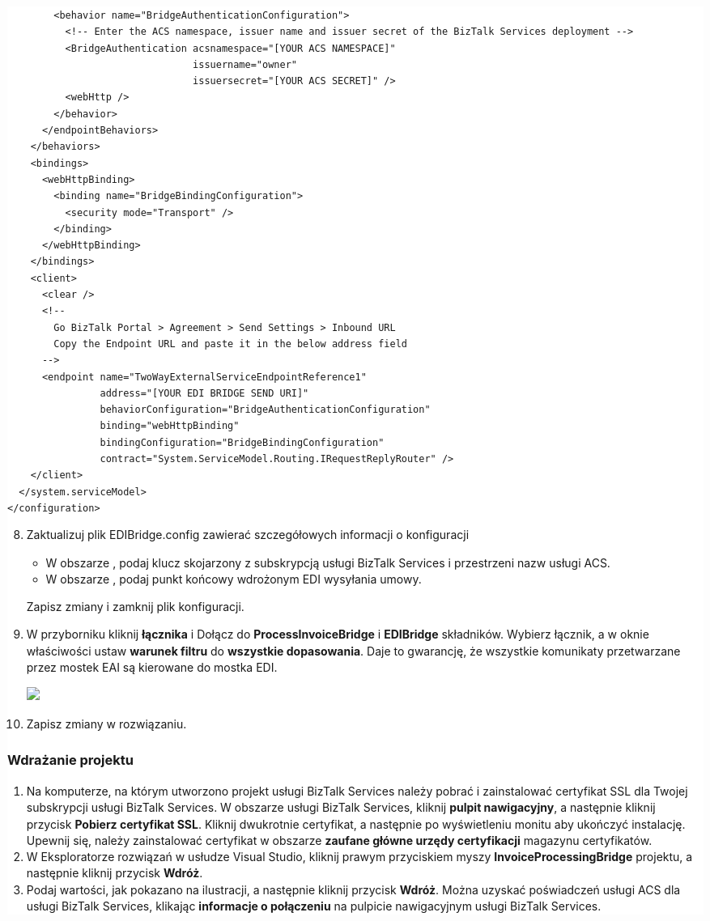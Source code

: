    ```
           <behavior name="BridgeAuthenticationConfiguration">
             <!-- Enter the ACS namespace, issuer name and issuer secret of the BizTalk Services deployment -->
             <BridgeAuthentication acsnamespace="[YOUR ACS NAMESPACE]" 
                                   issuername="owner" 
                                   issuersecret="[YOUR ACS SECRET]" />
             <webHttp />
           </behavior>
         </endpointBehaviors>
       </behaviors>
       <bindings>
         <webHttpBinding>
           <binding name="BridgeBindingConfiguration">
             <security mode="Transport" />
           </binding>
         </webHttpBinding>
       </bindings>
       <client>
         <clear />
         <!--
           Go BizTalk Portal > Agreement > Send Settings > Inbound URL
           Copy the Endpoint URL and paste it in the below address field
         -->
         <endpoint name="TwoWayExternalServiceEndpointReference1" 
                   address="[YOUR EDI BRIDGE SEND URI]" 
                   behaviorConfiguration="BridgeAuthenticationConfiguration" 
                   binding="webHttpBinding" 
                   bindingConfiguration="BridgeBindingConfiguration" 
                   contract="System.ServiceModel.Routing.IRequestReplyRouter" />
       </client>
     </system.serviceModel>
   </configuration>
   
   ```
8. Zaktualizuj plik EDIBridge.config zawierać szczegółowych informacji o konfiguracji
   
   * W obszarze *<behaviors>*, podaj klucz skojarzony z subskrypcją usługi BizTalk Services i przestrzeni nazw usługi ACS.
   * W obszarze *<client>*, podaj punkt końcowy wdrożonym EDI wysyłania umowy.
   
   Zapisz zmiany i zamknij plik konfiguracji.
9. W przyborniku kliknij **łącznika** i Dołącz do **ProcessInvoiceBridge** i **EDIBridge** składników. Wybierz łącznik, a w oknie właściwości ustaw **warunek filtru** do **wszystkie dopasowania**. Daje to gwarancję, że wszystkie komunikaty przetwarzane przez mostek EAI są kierowane do mostka EDI.
   
   ![][10]  
10. Zapisz zmiany w rozwiązaniu.  

### <a name="deploy-the-project"></a>Wdrażanie projektu
1. Na komputerze, na którym utworzono projekt usługi BizTalk Services należy pobrać i zainstalować certyfikat SSL dla Twojej subskrypcji usługi BizTalk Services. W obszarze usługi BizTalk Services, kliknij **pulpit nawigacyjny**, a następnie kliknij przycisk **Pobierz certyfikat SSL**. Kliknij dwukrotnie certyfikat, a następnie po wyświetleniu monitu aby ukończyć instalację. Upewnij się, należy zainstalować certyfikat w obszarze **zaufane główne urzędy certyfikacji** magazynu certyfikatów.
2. W Eksploratorze rozwiązań w usłudze Visual Studio, kliknij prawym przyciskiem myszy **InvoiceProcessingBridge** projektu, a następnie kliknij przycisk **Wdróż**.
3. Podaj wartości, jak pokazano na ilustracji, a następnie kliknij przycisk **Wdróż**. Można uzyskać poświadczeń usługi ACS dla usługi BizTalk Services, klikając **informacje o połączeniu** na pulpicie nawigacyjnym usługi BizTalk Services.
   

[1]: ./media/biztalk-process-edifact-invoice/process-edifact-invoices-with-auzure-bts-1.PNG  
[2]: ./media/biztalk-process-edifact-invoice/process-edifact-invoices-with-auzure-bts-2.PNG  
[3]: ./media/biztalk-process-edifact-invoice/process-edifact-invoices-with-auzure-bts-3.PNG
[4]: ./media/biztalk-process-edifact-invoice/process-edifact-invoices-with-auzure-bts-4.PNG  
[5]: ./media/biztalk-process-edifact-invoice/process-edifact-invoices-with-auzure-bts-5.PNG  
[6]: ./media/biztalk-process-edifact-invoice/process-edifact-invoices-with-auzure-bts-6.PNG  
[7]: ./media/biztalk-process-edifact-invoice/process-edifact-invoices-with-auzure-bts-7.PNG  
[8]: ./media/biztalk-process-edifact-invoice/process-edifact-invoices-with-auzure-bts-8.PNG
[9]: ./media/biztalk-process-edifact-invoice/process-edifact-invoices-with-auzure-bts-9.PNG  
[10]: ./media/biztalk-process-edifact-invoice/process-edifact-invoices-with-auzure-bts-10.PNG  
[11]: ./media/biztalk-process-edifact-invoice/process-edifact-invoices-with-auzure-bts-11.PNG  
[12]: ./media/biztalk-process-edifact-invoice/process-edifact-invoices-with-auzure-bts-12.PNG  
[13]: ./media/biztalk-process-edifact-invoice/process-edifact-invoices-with-auzure-bts-13.PNG
[14]: ./media/biztalk-process-edifact-invoice/process-edifact-invoices-with-auzure-bts-14.PNG  
[15]: ./media/biztalk-process-edifact-invoice/process-edifact-invoices-with-auzure-bts-15.PNG  
[16]: ./media/biztalk-process-edifact-invoice/process-edifact-invoices-with-auzure-bts-16.PNG  
[17]: ./media/biztalk-process-edifact-invoice/process-edifact-invoices-with-auzure-bts-17.PNG  
[18]: ./media/biztalk-process-edifact-invoice/process-edifact-invoices-with-auzure-bts-18.PNG